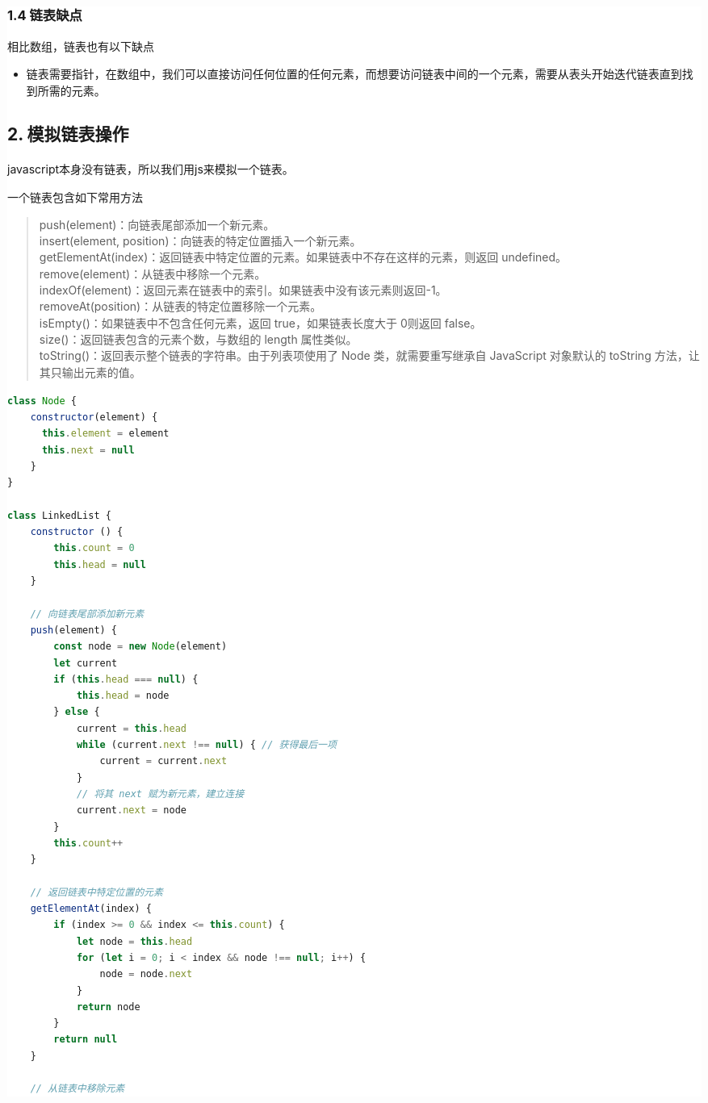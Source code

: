 ### 1.4 链表缺点
相比数组，链表也有以下缺点

- 链表需要指针，在数组中，我们可以直接访问任何位置的任何元素，而想要访问链表中间的一个元素，需要从表头开始迭代链表直到找到所需的元素。

## 2. 模拟链表操作

javascript本身没有链表，所以我们用js来模拟一个链表。

一个链表包含如下常用方法

>push(element)：向链表尾部添加一个新元素。   
>insert(element, position)：向链表的特定位置插入一个新元素。  
>getElementAt(index)：返回链表中特定位置的元素。如果链表中不存在这样的元素，则返回 undefined。    
>remove(element)：从链表中移除一个元素。  
>indexOf(element)：返回元素在链表中的索引。如果链表中没有该元素则返回-1。  
>removeAt(position)：从链表的特定位置移除一个元素。  
>isEmpty()：如果链表中不包含任何元素，返回 true，如果链表长度大于 0则返回 false。   
>size()：返回链表包含的元素个数，与数组的 length 属性类似。  
>toString()：返回表示整个链表的字符串。由于列表项使用了 Node 类，就需要重写继承自 JavaScript 对象默认的 toString 方法，让其只输出元素的值。  

```js
class Node {
    constructor(element) {
      this.element = element
      this.next = null
    }
}

class LinkedList {
    constructor () {
        this.count = 0
        this.head = null
    }

    // 向链表尾部添加新元素
    push(element) {
        const node = new Node(element)
        let current
        if (this.head === null) {
            this.head = node
        } else {
            current = this.head
            while (current.next !== null) { // 获得最后一项
                current = current.next
            }
            // 将其 next 赋为新元素，建立连接
            current.next = node
        }
        this.count++
    }
    
    // 返回链表中特定位置的元素
    getElementAt(index) {
        if (index >= 0 && index <= this.count) {
            let node = this.head
            for (let i = 0; i < index && node !== null; i++) {
                node = node.next
            }
            return node
        }
        return null
    }

    // 从链表中移除元素
```